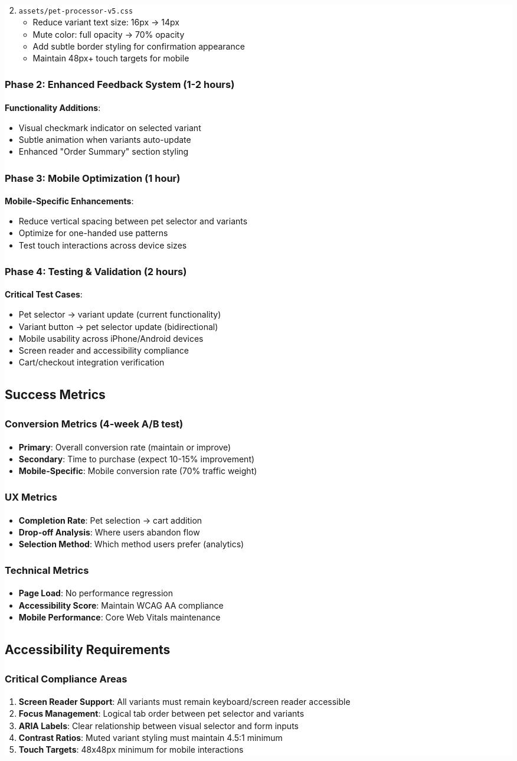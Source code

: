 2. `assets/pet-processor-v5.css`
   - Reduce variant text size: 16px → 14px
   - Mute color: full opacity → 70% opacity  
   - Add subtle border styling for confirmation appearance
   - Maintain 48px+ touch targets for mobile

### Phase 2: Enhanced Feedback System (1-2 hours)
**Functionality Additions**:
- Visual checkmark indicator on selected variant
- Subtle animation when variants auto-update
- Enhanced "Order Summary" section styling

### Phase 3: Mobile Optimization (1 hour)
**Mobile-Specific Enhancements**:
- Reduce vertical spacing between pet selector and variants
- Optimize for one-handed use patterns
- Test touch interactions across device sizes

### Phase 4: Testing & Validation (2 hours)
**Critical Test Cases**:
- Pet selector → variant update (current functionality)
- Variant button → pet selector update (bidirectional)
- Mobile usability across iPhone/Android devices
- Screen reader and accessibility compliance
- Cart/checkout integration verification

## Success Metrics

### Conversion Metrics (4-week A/B test)
- **Primary**: Overall conversion rate (maintain or improve)
- **Secondary**: Time to purchase (expect 10-15% improvement)
- **Mobile-Specific**: Mobile conversion rate (70% traffic weight)

### UX Metrics
- **Completion Rate**: Pet selection → cart addition
- **Drop-off Analysis**: Where users abandon flow
- **Selection Method**: Which method users prefer (analytics)

### Technical Metrics
- **Page Load**: No performance regression
- **Accessibility Score**: Maintain WCAG AA compliance
- **Mobile Performance**: Core Web Vitals maintenance

## Accessibility Requirements

### Critical Compliance Areas
1. **Screen Reader Support**: All variants must remain keyboard/screen reader accessible
2. **Focus Management**: Logical tab order between pet selector and variants
3. **ARIA Labels**: Clear relationship between visual selector and form inputs
4. **Contrast Ratios**: Muted variant styling must maintain 4.5:1 minimum
5. **Touch Targets**: 48x48px minimum for mobile interactions

